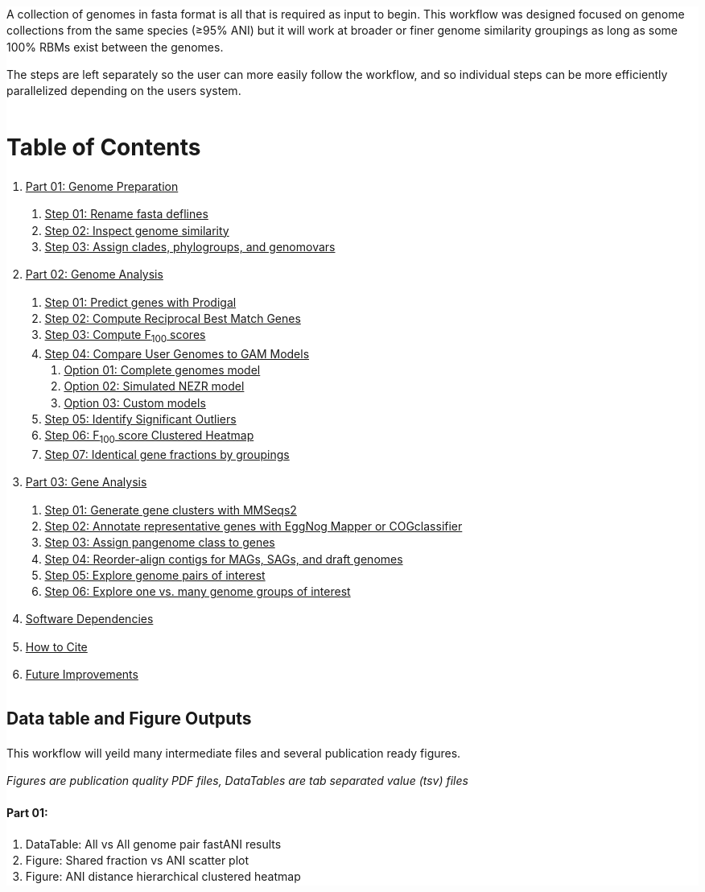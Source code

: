 A collection of genomes in fasta format is all that is required as input to begin. This workflow was designed focused on genome collections from the same species (≥95% ANI) but it will work at broader or finer genome similarity groupings as long as some 100% RBMs exist between the genomes.

The steps are left separately so the user can more easily follow the workflow, and so individual steps can be more efficiently parallelized depending on the users system.

# Table of Contents

1. [Part 01: Genome Preparation](#part-01-genome-preparation)
	1. [Step 01: Rename fasta deflines](#step-01-rename-fasta-deflines)
	1. [Step 02: Inspect genome similarity](#step-02-inspect-genome-similarity)
	1. [Step 03: Assign clades, phylogroups, and genomovars](#step-03-assign-clades-phylogroups-and-genomovars)

1. [Part 02: Genome Analysis](#part-02-genome-analysis)
	1. [Step 01: Predict genes with Prodigal](#step-01-predict-genes-with-Prodigal)
	1. [Step 02: Compute Reciprocal Best Match Genes](#step-02-compute-reciprocal-best-match-genes)
	1. [Step 03: Compute F<sub>100</sub> scores](#step-03-compute-f100-scores)
	1. [Step 04: Compare User Genomes to GAM Models](#step-04-compare-user-genomes-to-gam-models)
		1. [Option 01: Complete genomes model](#option-01-complete-genomes-model)
		1. [Option 02: Simulated NEZR model](#option-02-simulated-nezr-model)
		1. [Option 03: Custom models](#option-03-custom-models)
	1. [Step 05: Identify Significant Outliers](#step-05-identify-significant-outliers)
	1. [Step 06: F<sub>100</sub> score Clustered Heatmap](#step-06-f100-score-clustered-heatmap)
	1. [Step 07: Identical gene fractions by groupings](#step-07-identical-gene-fractions-by-groupings)

1. [Part 03: Gene Analysis](#part-03-gene-analysis)
	1. [Step 01: Generate gene clusters with MMSeqs2](#step-01-generate-gene-clusters-with-mmseqs2)
	1. [Step 02: Annotate representative genes with EggNog Mapper or COGclassifier](#Step-02-annotate-representative-genes-with-eggNog-mapper-or-cogclassifier)
	1. [Step 03: Assign pangenome class to genes](#step-03-assign-pangenome-class-to-genes)
	1. [Step 04: Reorder-align contigs for MAGs, SAGs, and draft genomes](#step-04-reorder-align-contigs-for-MAGs-SAGs-and-draft-genomes)
	1. [Step 05: Explore genome pairs of interest](#step-05-explore-genome-pairs-of-interest)
	1. [Step 06: Explore one vs. many genome groups of interest](#step-06-explore-one-vs-many-genome-groups-of-interest)

1. [Software Dependencies](#software-dependencies)
1. [How to Cite](#how-to-cite)
1. [Future Improvements](#future-improvements)

## Data table and Figure Outputs

This workflow will yeild many intermediate files and several publication ready figures.

*Figures are publication quality PDF files, DataTables are tab separated value (tsv) files*

#### Part 01:
1. DataTable: All vs All genome pair fastANI results
1. Figure: Shared fraction vs ANI scatter plot
1. Figure: ANI distance hierarchical clustered heatmap
